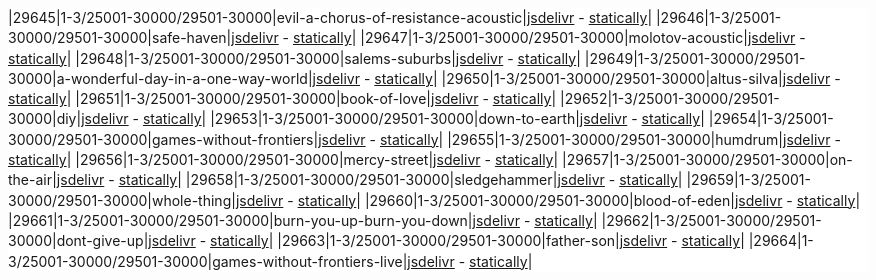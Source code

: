 |29645|1-3/25001-30000/29501-30000|evil-a-chorus-of-resistance-acoustic|[jsdelivr](https://cdn.jsdelivr.net/gh/dbchord/webp-c-1280x720_1-3/25001-30000/29501-30000/evil-a-chorus-of-resistance-acoustic.webp) - [statically](https://cdn.statically.io/gh/dbchord/webp-c-1280x720_1-3/img/25001-30000/29501-30000/evil-a-chorus-of-resistance-acoustic.webp)|
|29646|1-3/25001-30000/29501-30000|safe-haven|[jsdelivr](https://cdn.jsdelivr.net/gh/dbchord/webp-c-1280x720_1-3/25001-30000/29501-30000/safe-haven.webp) - [statically](https://cdn.statically.io/gh/dbchord/webp-c-1280x720_1-3/img/25001-30000/29501-30000/safe-haven.webp)|
|29647|1-3/25001-30000/29501-30000|molotov-acoustic|[jsdelivr](https://cdn.jsdelivr.net/gh/dbchord/webp-c-1280x720_1-3/25001-30000/29501-30000/molotov-acoustic.webp) - [statically](https://cdn.statically.io/gh/dbchord/webp-c-1280x720_1-3/img/25001-30000/29501-30000/molotov-acoustic.webp)|
|29648|1-3/25001-30000/29501-30000|salems-suburbs|[jsdelivr](https://cdn.jsdelivr.net/gh/dbchord/webp-c-1280x720_1-3/25001-30000/29501-30000/salems-suburbs.webp) - [statically](https://cdn.statically.io/gh/dbchord/webp-c-1280x720_1-3/img/25001-30000/29501-30000/salems-suburbs.webp)|
|29649|1-3/25001-30000/29501-30000|a-wonderful-day-in-a-one-way-world|[jsdelivr](https://cdn.jsdelivr.net/gh/dbchord/webp-c-1280x720_1-3/25001-30000/29501-30000/a-wonderful-day-in-a-one-way-world.webp) - [statically](https://cdn.statically.io/gh/dbchord/webp-c-1280x720_1-3/img/25001-30000/29501-30000/a-wonderful-day-in-a-one-way-world.webp)|
|29650|1-3/25001-30000/29501-30000|altus-silva|[jsdelivr](https://cdn.jsdelivr.net/gh/dbchord/webp-c-1280x720_1-3/25001-30000/29501-30000/altus-silva.webp) - [statically](https://cdn.statically.io/gh/dbchord/webp-c-1280x720_1-3/img/25001-30000/29501-30000/altus-silva.webp)|
|29651|1-3/25001-30000/29501-30000|book-of-love|[jsdelivr](https://cdn.jsdelivr.net/gh/dbchord/webp-c-1280x720_1-3/25001-30000/29501-30000/book-of-love.webp) - [statically](https://cdn.statically.io/gh/dbchord/webp-c-1280x720_1-3/img/25001-30000/29501-30000/book-of-love.webp)|
|29652|1-3/25001-30000/29501-30000|diy|[jsdelivr](https://cdn.jsdelivr.net/gh/dbchord/webp-c-1280x720_1-3/25001-30000/29501-30000/diy.webp) - [statically](https://cdn.statically.io/gh/dbchord/webp-c-1280x720_1-3/img/25001-30000/29501-30000/diy.webp)|
|29653|1-3/25001-30000/29501-30000|down-to-earth|[jsdelivr](https://cdn.jsdelivr.net/gh/dbchord/webp-c-1280x720_1-3/25001-30000/29501-30000/down-to-earth.webp) - [statically](https://cdn.statically.io/gh/dbchord/webp-c-1280x720_1-3/img/25001-30000/29501-30000/down-to-earth.webp)|
|29654|1-3/25001-30000/29501-30000|games-without-frontiers|[jsdelivr](https://cdn.jsdelivr.net/gh/dbchord/webp-c-1280x720_1-3/25001-30000/29501-30000/games-without-frontiers.webp) - [statically](https://cdn.statically.io/gh/dbchord/webp-c-1280x720_1-3/img/25001-30000/29501-30000/games-without-frontiers.webp)|
|29655|1-3/25001-30000/29501-30000|humdrum|[jsdelivr](https://cdn.jsdelivr.net/gh/dbchord/webp-c-1280x720_1-3/25001-30000/29501-30000/humdrum.webp) - [statically](https://cdn.statically.io/gh/dbchord/webp-c-1280x720_1-3/img/25001-30000/29501-30000/humdrum.webp)|
|29656|1-3/25001-30000/29501-30000|mercy-street|[jsdelivr](https://cdn.jsdelivr.net/gh/dbchord/webp-c-1280x720_1-3/25001-30000/29501-30000/mercy-street.webp) - [statically](https://cdn.statically.io/gh/dbchord/webp-c-1280x720_1-3/img/25001-30000/29501-30000/mercy-street.webp)|
|29657|1-3/25001-30000/29501-30000|on-the-air|[jsdelivr](https://cdn.jsdelivr.net/gh/dbchord/webp-c-1280x720_1-3/25001-30000/29501-30000/on-the-air.webp) - [statically](https://cdn.statically.io/gh/dbchord/webp-c-1280x720_1-3/img/25001-30000/29501-30000/on-the-air.webp)|
|29658|1-3/25001-30000/29501-30000|sledgehammer|[jsdelivr](https://cdn.jsdelivr.net/gh/dbchord/webp-c-1280x720_1-3/25001-30000/29501-30000/sledgehammer.webp) - [statically](https://cdn.statically.io/gh/dbchord/webp-c-1280x720_1-3/img/25001-30000/29501-30000/sledgehammer.webp)|
|29659|1-3/25001-30000/29501-30000|whole-thing|[jsdelivr](https://cdn.jsdelivr.net/gh/dbchord/webp-c-1280x720_1-3/25001-30000/29501-30000/whole-thing.webp) - [statically](https://cdn.statically.io/gh/dbchord/webp-c-1280x720_1-3/img/25001-30000/29501-30000/whole-thing.webp)|
|29660|1-3/25001-30000/29501-30000|blood-of-eden|[jsdelivr](https://cdn.jsdelivr.net/gh/dbchord/webp-c-1280x720_1-3/25001-30000/29501-30000/blood-of-eden.webp) - [statically](https://cdn.statically.io/gh/dbchord/webp-c-1280x720_1-3/img/25001-30000/29501-30000/blood-of-eden.webp)|
|29661|1-3/25001-30000/29501-30000|burn-you-up-burn-you-down|[jsdelivr](https://cdn.jsdelivr.net/gh/dbchord/webp-c-1280x720_1-3/25001-30000/29501-30000/burn-you-up-burn-you-down.webp) - [statically](https://cdn.statically.io/gh/dbchord/webp-c-1280x720_1-3/img/25001-30000/29501-30000/burn-you-up-burn-you-down.webp)|
|29662|1-3/25001-30000/29501-30000|dont-give-up|[jsdelivr](https://cdn.jsdelivr.net/gh/dbchord/webp-c-1280x720_1-3/25001-30000/29501-30000/dont-give-up.webp) - [statically](https://cdn.statically.io/gh/dbchord/webp-c-1280x720_1-3/img/25001-30000/29501-30000/dont-give-up.webp)|
|29663|1-3/25001-30000/29501-30000|father-son|[jsdelivr](https://cdn.jsdelivr.net/gh/dbchord/webp-c-1280x720_1-3/25001-30000/29501-30000/father-son.webp) - [statically](https://cdn.statically.io/gh/dbchord/webp-c-1280x720_1-3/img/25001-30000/29501-30000/father-son.webp)|
|29664|1-3/25001-30000/29501-30000|games-without-frontiers-live|[jsdelivr](https://cdn.jsdelivr.net/gh/dbchord/webp-c-1280x720_1-3/25001-30000/29501-30000/games-without-frontiers-live.webp) - [statically](https://cdn.statically.io/gh/dbchord/webp-c-1280x720_1-3/img/25001-30000/29501-30000/games-without-frontiers-live.webp)|